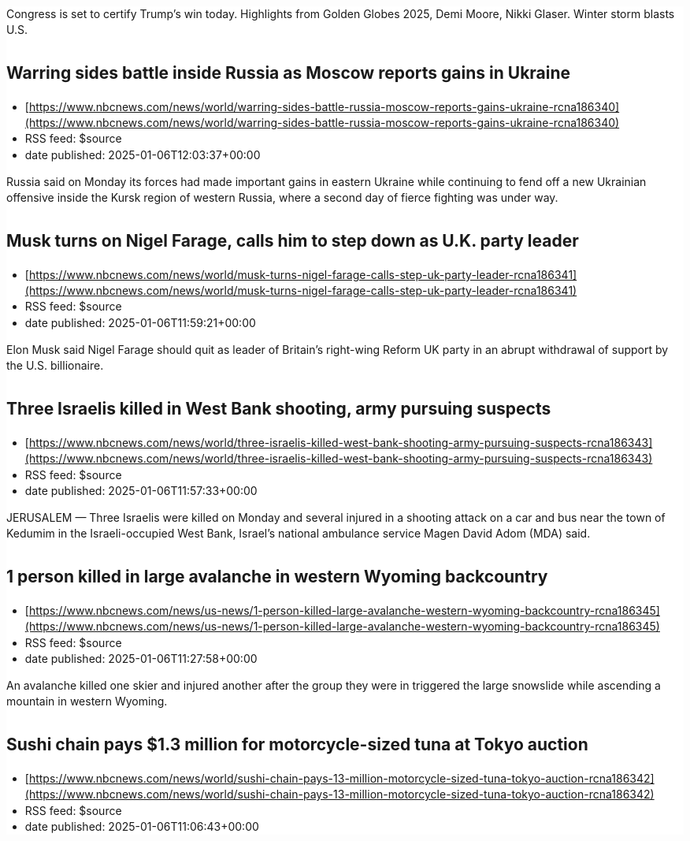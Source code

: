 Congress is set to certify Trump’s win today. Highlights from Golden Globes 2025, Demi Moore, Nikki Glaser. Winter storm blasts U.S.

## Warring sides battle inside Russia as Moscow reports gains in Ukraine
 - [https://www.nbcnews.com/news/world/warring-sides-battle-russia-moscow-reports-gains-ukraine-rcna186340](https://www.nbcnews.com/news/world/warring-sides-battle-russia-moscow-reports-gains-ukraine-rcna186340)
 - RSS feed: $source
 - date published: 2025-01-06T12:03:37+00:00

Russia said on Monday its forces had made important gains in eastern Ukraine while continuing to fend off a new Ukrainian offensive inside the Kursk region of western Russia, where a second day of fierce fighting was under way.

## Musk turns on Nigel Farage, calls him to step down as U.K. party leader
 - [https://www.nbcnews.com/news/world/musk-turns-nigel-farage-calls-step-uk-party-leader-rcna186341](https://www.nbcnews.com/news/world/musk-turns-nigel-farage-calls-step-uk-party-leader-rcna186341)
 - RSS feed: $source
 - date published: 2025-01-06T11:59:21+00:00

Elon Musk said Nigel Farage should quit as leader of Britain’s right-wing Reform UK party in an abrupt withdrawal of support by the U.S. billionaire.

## Three Israelis killed in West Bank shooting, army pursuing suspects
 - [https://www.nbcnews.com/news/world/three-israelis-killed-west-bank-shooting-army-pursuing-suspects-rcna186343](https://www.nbcnews.com/news/world/three-israelis-killed-west-bank-shooting-army-pursuing-suspects-rcna186343)
 - RSS feed: $source
 - date published: 2025-01-06T11:57:33+00:00

JERUSALEM — Three Israelis were killed on Monday and several injured in a shooting attack on a car and bus near the town of Kedumim in the Israeli-occupied West Bank, Israel’s national ambulance service Magen David Adom (MDA) said.

## 1 person killed in large avalanche in western Wyoming backcountry
 - [https://www.nbcnews.com/news/us-news/1-person-killed-large-avalanche-western-wyoming-backcountry-rcna186345](https://www.nbcnews.com/news/us-news/1-person-killed-large-avalanche-western-wyoming-backcountry-rcna186345)
 - RSS feed: $source
 - date published: 2025-01-06T11:27:58+00:00

An avalanche killed one skier and injured another after the group they were in triggered the large snowslide while ascending a mountain in western Wyoming.

## Sushi chain pays $1.3 million for motorcycle-sized tuna at Tokyo auction
 - [https://www.nbcnews.com/news/world/sushi-chain-pays-13-million-motorcycle-sized-tuna-tokyo-auction-rcna186342](https://www.nbcnews.com/news/world/sushi-chain-pays-13-million-motorcycle-sized-tuna-tokyo-auction-rcna186342)
 - RSS feed: $source
 - date published: 2025-01-06T11:06:43+00:00
